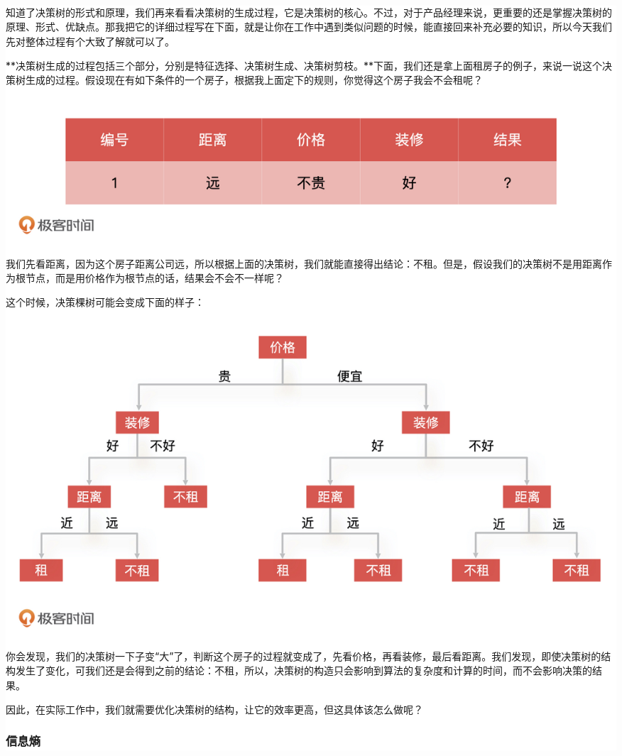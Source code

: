 知道了决策树的形式和原理，我们再来看看决策树的生成过程，它是决策树的核心。不过，对于产品经理来说，更重要的还是掌握决策树的原理、形式、优缺点。那我把它的详细过程写在下面，就是让你在工作中遇到类似问题的时候，能直接回来补充必要的知识，所以今天我们先对整体过程有个大致了解就可以了。

**决策树生成的过程包括三个部分，分别是特征选择、决策树生成、决策树剪枝。**下面，我们还是拿上面租房子的例子，来说一说这个决策树生成的过程。假设现在有如下条件的一个房子，根据我上面定下的规则，你觉得这个房子我会不会租呢？

![](./httpsstatic001geekbangorgresourceimage68ce684deee55d00b1942423418db7c361ce.jpeg)

我们先看距离，因为这个房子距离公司远，所以根据上面的决策树，我们就能直接得出结论：不租。但是，假设我们的决策树不是用距离作为根节点，而是用价格作为根节点的话，结果会不会不一样呢？

这个时候，决策棵树可能会变成下面的样子：

![](./httpsstatic001geekbangorgresourceimage61ab619af82a58ce588849ae5f5068043eab.jpeg)

你会发现，我们的决策树一下子变“大”了，判断这个房子的过程就变成了，先看价格，再看装修，最后看距离。我们发现，即使决策树的结构发生了变化，可我们还是会得到之前的结论：不租，所以，决策树的构造只会影响到算法的复杂度和计算的时间，而不会影响决策的结果。

因此，在实际工作中，我们就需要优化决策树的结构，让它的效率更高，但这具体该怎么做呢？

### 信息熵
